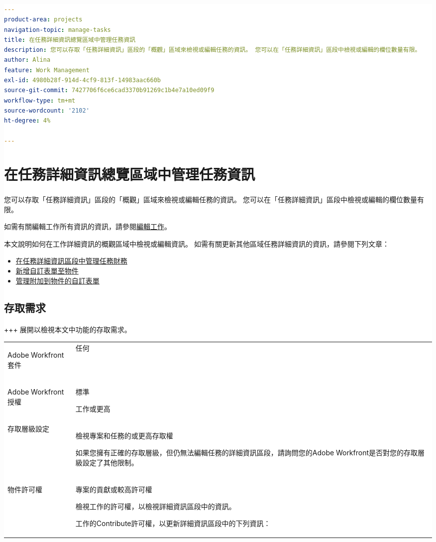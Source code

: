 ```yaml
---
product-area: projects
navigation-topic: manage-tasks
title: 在任務詳細資訊總覽區域中管理任務資訊
description: 您可以存取「任務詳細資訊」區段的「概觀」區域來檢視或編輯任務的資訊。 您可以在「任務詳細資訊」區段中檢視或編輯的欄位數量有限。
author: Alina
feature: Work Management
exl-id: 4980b28f-914d-4cf9-813f-14983aac660b
source-git-commit: 7427706f6ce6cad3370b91269c1b4e7a10ed09f9
workflow-type: tm+mt
source-wordcount: '2102'
ht-degree: 4%

---
```


# 在任務詳細資訊總覽區域中管理任務資訊



您可以存取「任務詳細資訊」區段的「概觀」區域來檢視或編輯任務的資訊。 您可以在「任務詳細資訊」區段中檢視或編輯的欄位數量有限。

如需有關編輯工作所有資訊的資訊，請參閱[編輯工作](../../../manage-work/tasks/manage-tasks/edit-tasks.md)。

本文說明如何在工作詳細資訊的概觀區域中檢視或編輯資訊。 如需有關更新其他區域任務詳細資訊的資訊，請參閱下列文章：

* [在任務詳細資訊區段中管理任務財務](../../../manage-work/tasks/manage-tasks/task-finances-in-details.md)
* [新增自訂表單至物件](../../../workfront-basics/work-with-custom-forms/add-a-custom-form-to-an-object.md)
* [管理附加到物件的自訂表單](../../../workfront-basics/work-with-custom-forms/manage-custom-forms-attached-to-objects.md)

## 存取需求

+++ 展開以檢視本文中功能的存取需求。 

<table style="table-layout:auto"> 
 <col> 
 <col> 
 <tbody> 
  <tr> 
   <td> <p>Adobe Workfront套件</p> </td> 
   <td>任何</td> 
  </tr> 
  <tr> 
   <td> <p>Adobe Workfront授權 </p> </td> 
   <td><p>標準</p> 
   <p>工作或更高</p> </td> 
  </tr> 
  <tr data-mc-conditions=""> 
   <td>存取層級設定</td> 
   <td> <p>檢視專案和任務的或更高存取權</p> <p>如果您擁有正確的存取層級，但仍無法編輯任務的詳細資訊區段，請詢問您的Adobe Workfront是否對您的存取層級設定了其他限制。 </td> 
  </tr> 
  <tr data-mc-conditions=""> 
   <td> <p>物件許可權</p> </td> 
   <td> <p>專案的貢獻或較高許可權</p> <p>檢視工作的許可權，以檢視詳細資訊區段中的資訊。 </p> 
   <p>工作的Contribute許可權，以更新詳細資訊區段中的下列資訊：</p>
